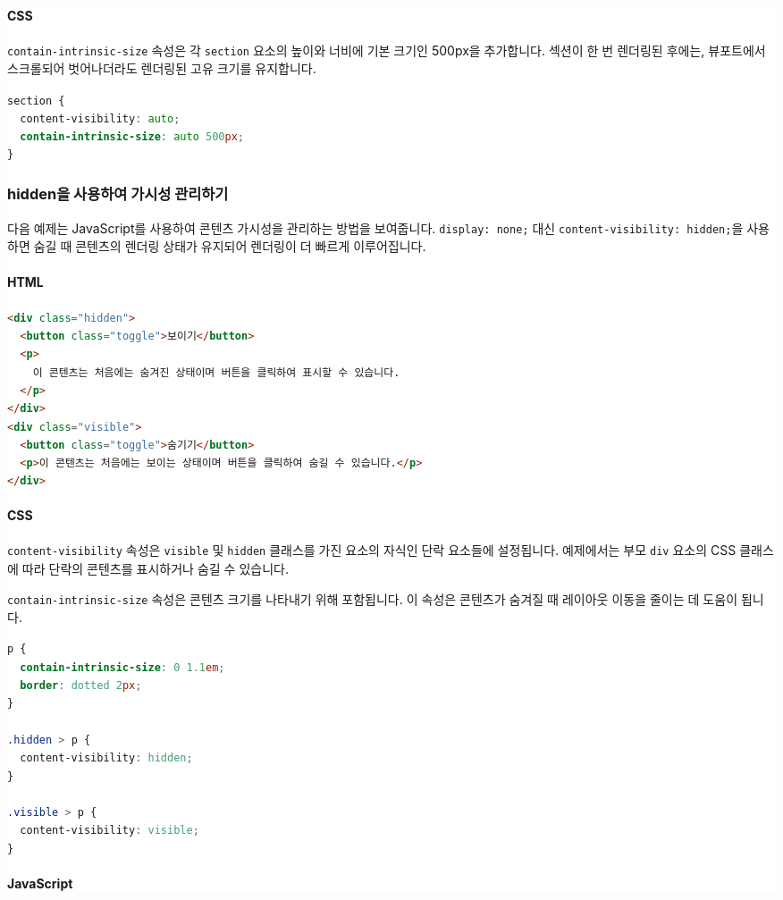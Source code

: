 #### CSS

`contain-intrinsic-size` 속성은 각 `section` 요소의 높이와 너비에 기본 크기인 500px을 추가합니다. 섹션이 한 번 렌더링된 후에는, 뷰포트에서 스크롤되어 벗어나더라도 렌더링된 고유 크기를 유지합니다.

```css
section {
  content-visibility: auto;
  contain-intrinsic-size: auto 500px;
}
```

### hidden을 사용하여 가시성 관리하기

다음 예제는 JavaScript를 사용하여 콘텐츠 가시성을 관리하는 방법을 보여줍니다. `display: none;` 대신 `content-visibility: hidden;`을 사용하면 숨길 때 콘텐츠의 렌더링 상태가 유지되어 렌더링이 더 빠르게 이루어집니다.

#### HTML

```html
<div class="hidden">
  <button class="toggle">보이기</button>
  <p>
    이 콘텐츠는 처음에는 숨겨진 상태이며 버튼을 클릭하여 표시할 수 있습니다.
  </p>
</div>
<div class="visible">
  <button class="toggle">숨기기</button>
  <p>이 콘텐츠는 처음에는 보이는 상태이며 버튼을 클릭하여 숨길 수 있습니다.</p>
</div>
```

#### CSS

`content-visibility` 속성은 `visible` 및 `hidden` 클래스를 가진 요소의 자식인 단락 요소들에 설정됩니다. 예제에서는 부모 `div` 요소의 CSS 클래스에 따라 단락의 콘텐츠를 표시하거나 숨길 수 있습니다.

`contain-intrinsic-size` 속성은 콘텐츠 크기를 나타내기 위해 포함됩니다. 이 속성은 콘텐츠가 숨겨질 때 레이아웃 이동을 줄이는 데 도움이 됩니다.

```css
p {
  contain-intrinsic-size: 0 1.1em;
  border: dotted 2px;
}

.hidden > p {
  content-visibility: hidden;
}

.visible > p {
  content-visibility: visible;
}
```

#### JavaScript
